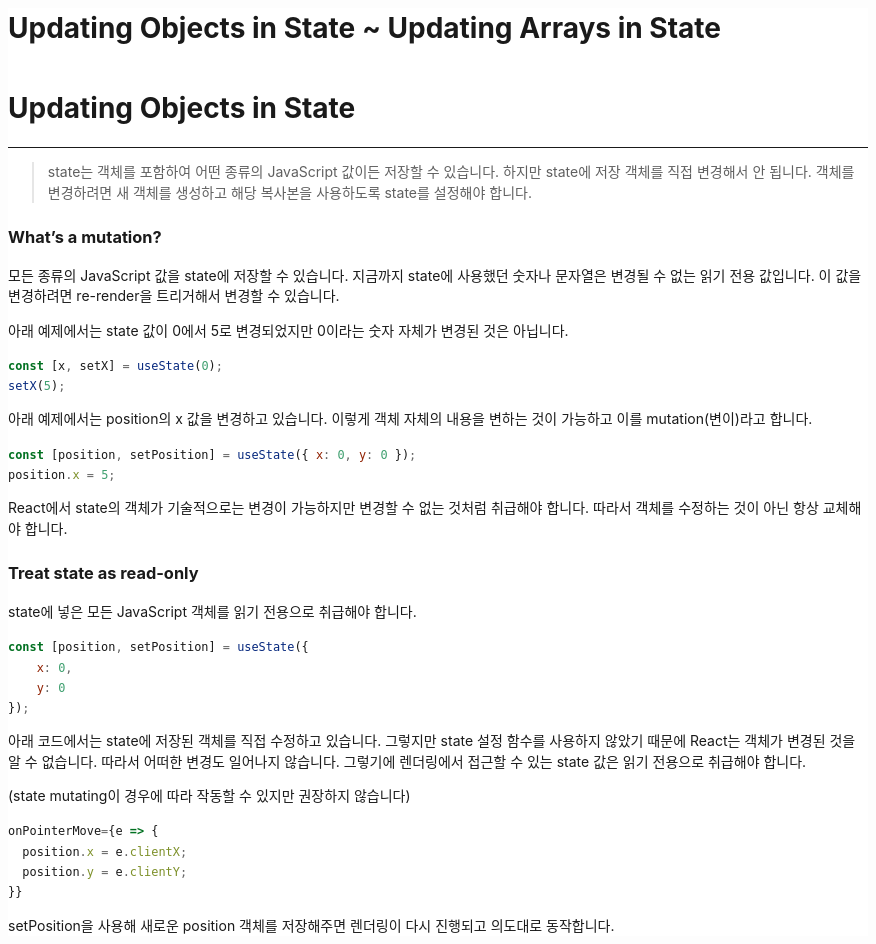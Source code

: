 # Updating Objects in State ~ Updating Arrays in State

# ****Updating Objects in State****

---

> state는 객체를 포함하여 어떤 종류의 JavaScript 값이든 저장할 수 있습니다. 하지만 state에 저장 객체를 직접 변경해서 안 됩니다. 객체를 변경하려면 새 객체를 생성하고 해당 복사본을 사용하도록 state를 설정해야 합니다.
> 

### ****What’s a mutation?****

모든 종류의 JavaScript 값을 state에 저장할 수 있습니다. 지금까지 state에 사용했던 숫자나 문자열은 변경될 수 없는 읽기 전용 값입니다. 이 값을 변경하려면 re-render을 트리거해서 변경할 수 있습니다.

아래 예제에서는 state 값이 0에서 5로 변경되었지만 0이라는 숫자 자체가 변경된 것은 아닙니다.

```jsx
const [x, setX] = useState(0);
setX(5);
```

아래 예제에서는 position의 x 값을 변경하고 있습니다. 이렇게 객체 자체의 내용을 변하는 것이 가능하고 이를 mutation(변이)라고 합니다.

```jsx
const [position, setPosition] = useState({ x: 0, y: 0 });
position.x = 5;
```

React에서 state의 객체가 기술적으로는 변경이 가능하지만 변경할 수 없는 것처럼 취급해야 합니다.
따라서  객체를 수정하는 것이 아닌 항상 교체해야 합니다.

### ****Treat state as read-only****

state에 넣은 모든 JavaScript 객체를 읽기 전용으로 취급해야 합니다.

```jsx
const [position, setPosition] = useState({
    x: 0,
    y: 0
});
```

아래 코드에서는 state에 저장된 객체를 직접 수정하고 있습니다. 그렇지만 state 설정 함수를 사용하지 않았기 때문에 React는 객체가 변경된 것을 알 수 없습니다. 따라서 어떠한 변경도 일어나지 않습니다. 그렇기에 렌더링에서 접근할 수 있는 state 값은 읽기 전용으로 취급해야 합니다.

(state mutating이 경우에 따라 작동할 수 있지만 권장하지 않습니다)

```jsx
onPointerMove={e => {
  position.x = e.clientX;
  position.y = e.clientY;
}}
```

setPosition을 사용해 새로운 position 객체를 저장해주면 렌더링이 다시 진행되고 의도대로 동작합니다.
